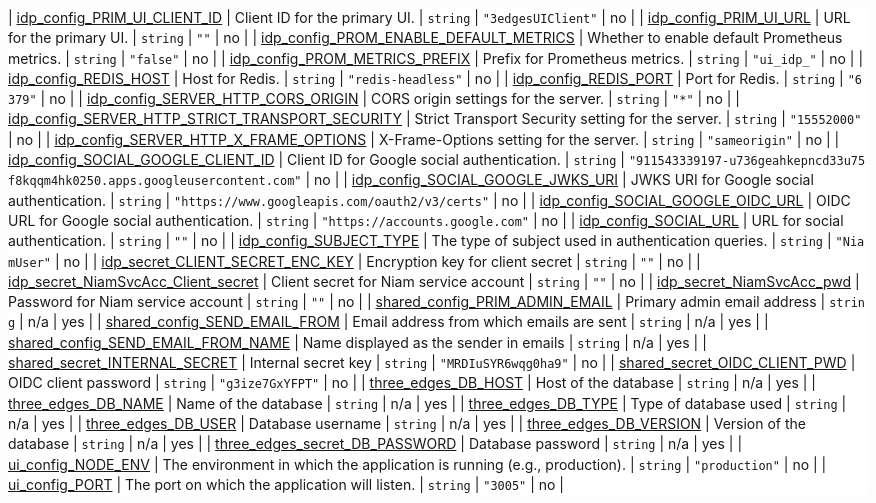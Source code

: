 | <a name="input_idp_config_PRIM_UI_CLIENT_ID"></a> [idp\_config\_PRIM\_UI\_CLIENT\_ID](#input\_idp\_config\_PRIM\_UI\_CLIENT\_ID) | Client ID for the primary UI. | `string` | `"3edgesUIClient"` | no |
| <a name="input_idp_config_PRIM_UI_URL"></a> [idp\_config\_PRIM\_UI\_URL](#input\_idp\_config\_PRIM\_UI\_URL) | URL for the primary UI. | `string` | `""` | no |
| <a name="input_idp_config_PROM_ENABLE_DEFAULT_METRICS"></a> [idp\_config\_PROM\_ENABLE\_DEFAULT\_METRICS](#input\_idp\_config\_PROM\_ENABLE\_DEFAULT\_METRICS) | Whether to enable default Prometheus metrics. | `string` | `"false"` | no |
| <a name="input_idp_config_PROM_METRICS_PREFIX"></a> [idp\_config\_PROM\_METRICS\_PREFIX](#input\_idp\_config\_PROM\_METRICS\_PREFIX) | Prefix for Prometheus metrics. | `string` | `"ui_idp_"` | no |
| <a name="input_idp_config_REDIS_HOST"></a> [idp\_config\_REDIS\_HOST](#input\_idp\_config\_REDIS\_HOST) | Host for Redis. | `string` | `"redis-headless"` | no |
| <a name="input_idp_config_REDIS_PORT"></a> [idp\_config\_REDIS\_PORT](#input\_idp\_config\_REDIS\_PORT) | Port for Redis. | `string` | `"6379"` | no |
| <a name="input_idp_config_SERVER_HTTP_CORS_ORIGIN"></a> [idp\_config\_SERVER\_HTTP\_CORS\_ORIGIN](#input\_idp\_config\_SERVER\_HTTP\_CORS\_ORIGIN) | CORS origin settings for the server. | `string` | `"*"` | no |
| <a name="input_idp_config_SERVER_HTTP_STRICT_TRANSPORT_SECURITY"></a> [idp\_config\_SERVER\_HTTP\_STRICT\_TRANSPORT\_SECURITY](#input\_idp\_config\_SERVER\_HTTP\_STRICT\_TRANSPORT\_SECURITY) | Strict Transport Security setting for the server. | `string` | `"15552000"` | no |
| <a name="input_idp_config_SERVER_HTTP_X_FRAME_OPTIONS"></a> [idp\_config\_SERVER\_HTTP\_X\_FRAME\_OPTIONS](#input\_idp\_config\_SERVER\_HTTP\_X\_FRAME\_OPTIONS) | X-Frame-Options setting for the server. | `string` | `"sameorigin"` | no |
| <a name="input_idp_config_SOCIAL_GOOGLE_CLIENT_ID"></a> [idp\_config\_SOCIAL\_GOOGLE\_CLIENT\_ID](#input\_idp\_config\_SOCIAL\_GOOGLE\_CLIENT\_ID) | Client ID for Google social authentication. | `string` | `"911543339197-u736geahkepncd33u75f8kqqm4hk0250.apps.googleusercontent.com"` | no |
| <a name="input_idp_config_SOCIAL_GOOGLE_JWKS_URI"></a> [idp\_config\_SOCIAL\_GOOGLE\_JWKS\_URI](#input\_idp\_config\_SOCIAL\_GOOGLE\_JWKS\_URI) | JWKS URI for Google social authentication. | `string` | `"https://www.googleapis.com/oauth2/v3/certs"` | no |
| <a name="input_idp_config_SOCIAL_GOOGLE_OIDC_URL"></a> [idp\_config\_SOCIAL\_GOOGLE\_OIDC\_URL](#input\_idp\_config\_SOCIAL\_GOOGLE\_OIDC\_URL) | OIDC URL for Google social authentication. | `string` | `"https://accounts.google.com"` | no |
| <a name="input_idp_config_SOCIAL_URL"></a> [idp\_config\_SOCIAL\_URL](#input\_idp\_config\_SOCIAL\_URL) | URL for social authentication. | `string` | `""` | no |
| <a name="input_idp_config_SUBJECT_TYPE"></a> [idp\_config\_SUBJECT\_TYPE](#input\_idp\_config\_SUBJECT\_TYPE) | The type of subject used in authentication queries. | `string` | `"NiamUser"` | no |
| <a name="input_idp_secret_CLIENT_SECRET_ENC_KEY"></a> [idp\_secret\_CLIENT\_SECRET\_ENC\_KEY](#input\_idp\_secret\_CLIENT\_SECRET\_ENC\_KEY) | Encryption key for client secret | `string` | `""` | no |
| <a name="input_idp_secret_NiamSvcAcc_Client_secret"></a> [idp\_secret\_NiamSvcAcc\_Client\_secret](#input\_idp\_secret\_NiamSvcAcc\_Client\_secret) | Client secret for Niam service account | `string` | `""` | no |
| <a name="input_idp_secret_NiamSvcAcc_pwd"></a> [idp\_secret\_NiamSvcAcc\_pwd](#input\_idp\_secret\_NiamSvcAcc\_pwd) | Password for Niam service account | `string` | `""` | no |
| <a name="input_shared_config_PRIM_ADMIN_EMAIL"></a> [shared\_config\_PRIM\_ADMIN\_EMAIL](#input\_shared\_config\_PRIM\_ADMIN\_EMAIL) | Primary admin email address | `string` | n/a | yes |
| <a name="input_shared_config_SEND_EMAIL_FROM"></a> [shared\_config\_SEND\_EMAIL\_FROM](#input\_shared\_config\_SEND\_EMAIL\_FROM) | Email address from which emails are sent | `string` | n/a | yes |
| <a name="input_shared_config_SEND_EMAIL_FROM_NAME"></a> [shared\_config\_SEND\_EMAIL\_FROM\_NAME](#input\_shared\_config\_SEND\_EMAIL\_FROM\_NAME) | Name displayed as the sender in emails | `string` | n/a | yes |
| <a name="input_shared_secret_INTERNAL_SECRET"></a> [shared\_secret\_INTERNAL\_SECRET](#input\_shared\_secret\_INTERNAL\_SECRET) | Internal secret key | `string` | `"MRDIuSYR6wqg0ha9"` | no |
| <a name="input_shared_secret_OIDC_CLIENT_PWD"></a> [shared\_secret\_OIDC\_CLIENT\_PWD](#input\_shared\_secret\_OIDC\_CLIENT\_PWD) | OIDC client password | `string` | `"g3ize7GxYFPT"` | no |
| <a name="input_three_edges_DB_HOST"></a> [three\_edges\_DB\_HOST](#input\_three\_edges\_DB\_HOST) | Host of the database | `string` | n/a | yes |
| <a name="input_three_edges_DB_NAME"></a> [three\_edges\_DB\_NAME](#input\_three\_edges\_DB\_NAME) | Name of the database | `string` | n/a | yes |
| <a name="input_three_edges_DB_TYPE"></a> [three\_edges\_DB\_TYPE](#input\_three\_edges\_DB\_TYPE) | Type of database used | `string` | n/a | yes |
| <a name="input_three_edges_DB_USER"></a> [three\_edges\_DB\_USER](#input\_three\_edges\_DB\_USER) | Database username | `string` | n/a | yes |
| <a name="input_three_edges_DB_VERSION"></a> [three\_edges\_DB\_VERSION](#input\_three\_edges\_DB\_VERSION) | Version of the database | `string` | n/a | yes |
| <a name="input_three_edges_secret_DB_PASSWORD"></a> [three\_edges\_secret\_DB\_PASSWORD](#input\_three\_edges\_secret\_DB\_PASSWORD) | Database password | `string` | n/a | yes |
| <a name="input_ui_config_NODE_ENV"></a> [ui\_config\_NODE\_ENV](#input\_ui\_config\_NODE\_ENV) | The environment in which the application is running (e.g., production). | `string` | `"production"` | no |
| <a name="input_ui_config_PORT"></a> [ui\_config\_PORT](#input\_ui\_config\_PORT) | The port on which the application will listen. | `string` | `"3005"` | no |